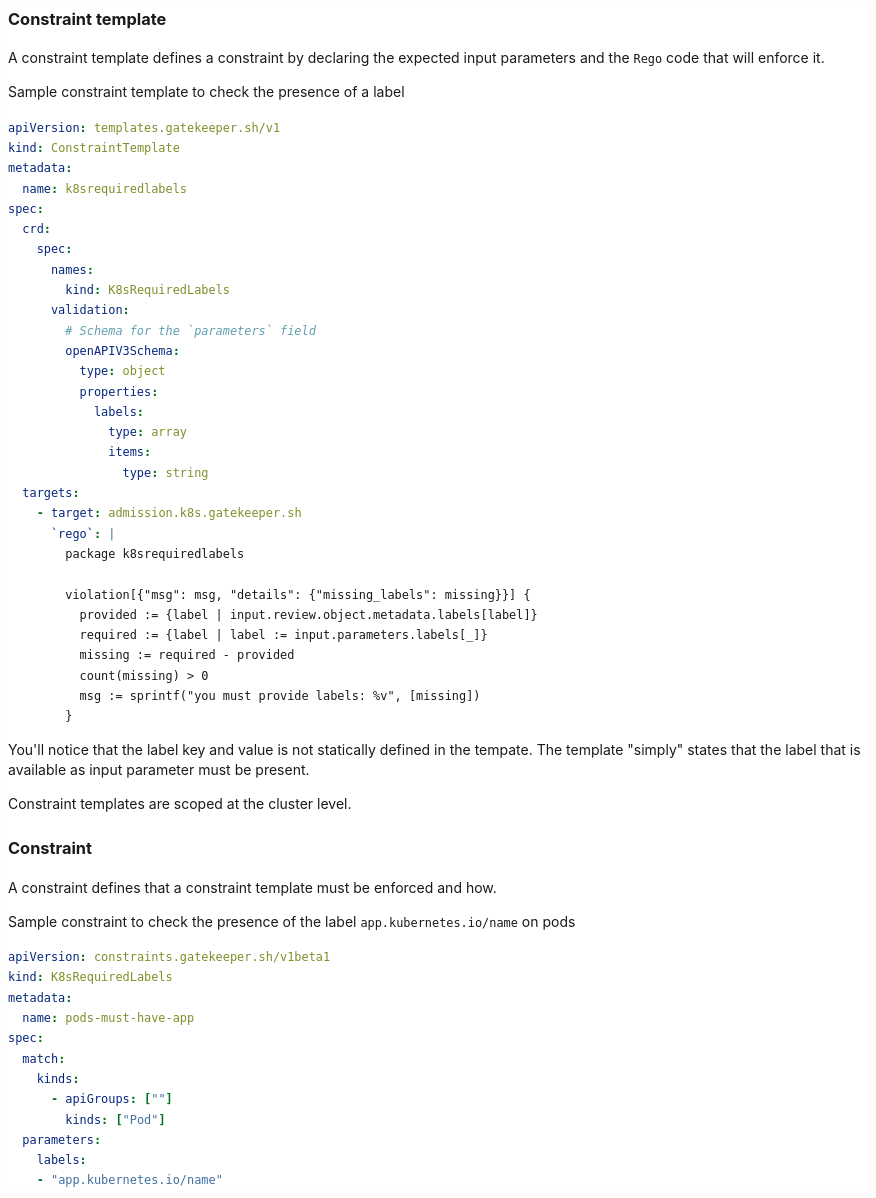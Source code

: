 ### Constraint template

A constraint template defines a constraint by declaring the expected input parameters and the `Rego` code that will enforce it.

Sample constraint template to check the presence of a label 

```yaml
apiVersion: templates.gatekeeper.sh/v1
kind: ConstraintTemplate
metadata:
  name: k8srequiredlabels
spec:
  crd:
    spec:
      names:
        kind: K8sRequiredLabels
      validation:
        # Schema for the `parameters` field
        openAPIV3Schema:
          type: object
          properties:
            labels:
              type: array
              items:
                type: string
  targets:
    - target: admission.k8s.gatekeeper.sh
      `rego`: |
        package k8srequiredlabels

        violation[{"msg": msg, "details": {"missing_labels": missing}}] {
          provided := {label | input.review.object.metadata.labels[label]}
          required := {label | label := input.parameters.labels[_]}
          missing := required - provided
          count(missing) > 0
          msg := sprintf("you must provide labels: %v", [missing])
        }
```

You'll notice that the label key and value is not statically defined in the tempate. The template "simply" states that the label that is available as input parameter must be present.

Constraint templates are scoped at the cluster level.

### Constraint

A constraint defines that a constraint template must be enforced and how.

Sample constraint to check the presence of the label `app.kubernetes.io/name` on pods

```yaml
apiVersion: constraints.gatekeeper.sh/v1beta1
kind: K8sRequiredLabels
metadata:
  name: pods-must-have-app
spec:
  match:
    kinds:
      - apiGroups: [""]
        kinds: ["Pod"]
  parameters:
    labels: 
    - "app.kubernetes.io/name"
```
